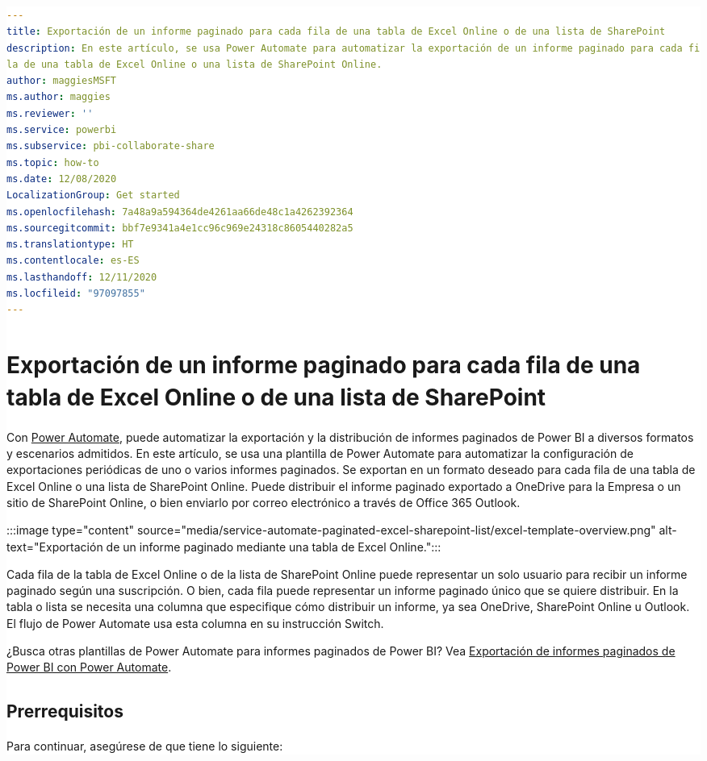 ```yaml
---
title: Exportación de un informe paginado para cada fila de una tabla de Excel Online o de una lista de SharePoint
description: En este artículo, se usa Power Automate para automatizar la exportación de un informe paginado para cada fila de una tabla de Excel Online o una lista de SharePoint Online.
author: maggiesMSFT
ms.author: maggies
ms.reviewer: ''
ms.service: powerbi
ms.subservice: pbi-collaborate-share
ms.topic: how-to
ms.date: 12/08/2020
LocalizationGroup: Get started
ms.openlocfilehash: 7a48a9a594364de4261aa66de48c1a4262392364
ms.sourcegitcommit: bbf7e9341a4e1cc96c969e24318c8605440282a5
ms.translationtype: HT
ms.contentlocale: es-ES
ms.lasthandoff: 12/11/2020
ms.locfileid: "97097855"
---
```

# <a name="export-a-paginated-report-for-each-row-in-an-excel-online-table-or-sharepoint-list"></a>Exportación de un informe paginado para cada fila de una tabla de Excel Online o de una lista de SharePoint

Con [Power Automate](/power-automate/getting-started), puede automatizar la exportación y la distribución de informes paginados de Power BI a diversos formatos y escenarios admitidos. En este artículo, se usa una plantilla de Power Automate para automatizar la configuración de exportaciones periódicas de uno o varios informes paginados. Se exportan en un formato deseado para cada fila de una tabla de Excel Online o una lista de SharePoint Online. Puede distribuir el informe paginado exportado a OneDrive para la Empresa o un sitio de SharePoint Online, o bien enviarlo por correo electrónico a través de Office 365 Outlook.

:::image type="content" source="media/service-automate-paginated-excel-sharepoint-list/excel-template-overview.png" alt-text="Exportación de un informe paginado mediante una tabla de Excel Online.":::

Cada fila de la tabla de Excel Online o de la lista de SharePoint Online puede representar un solo usuario para recibir un informe paginado según una suscripción. O bien, cada fila puede representar un informe paginado único que se quiere distribuir. En la tabla o lista se necesita una columna que especifique cómo distribuir un informe, ya sea OneDrive, SharePoint Online u Outlook. El flujo de Power Automate usa esta columna en su instrucción Switch.

¿Busca otras plantillas de Power Automate para informes paginados de Power BI? Vea [Exportación de informes paginados de Power BI con Power Automate](service-automate-paginated-integration.md).

## <a name="prerequisites"></a>Prerrequisitos  

Para continuar, asegúrese de que tiene lo siguiente:
